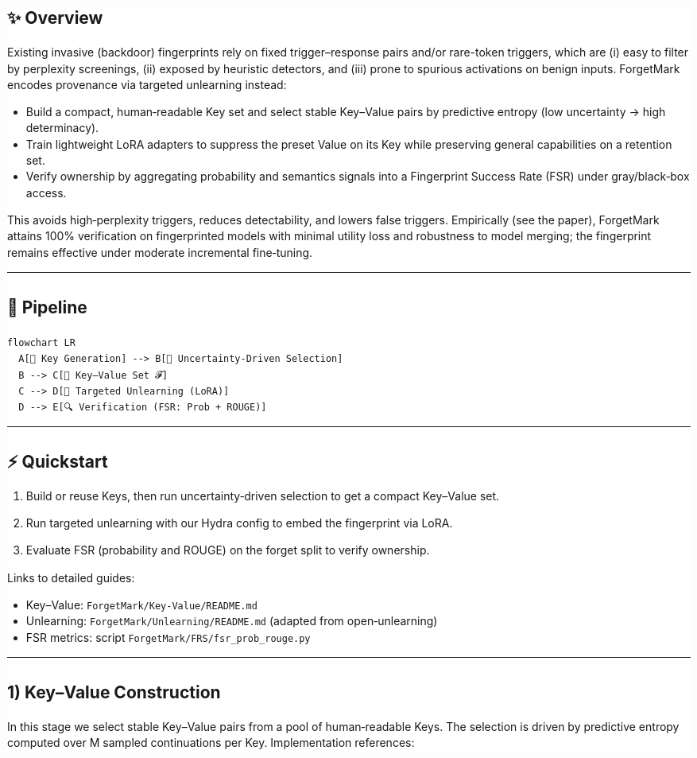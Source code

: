 
## ✨ Overview

Existing invasive (backdoor) fingerprints rely on fixed trigger–response pairs and/or rare-token triggers, which are (i) easy to filter by perplexity screenings, (ii) exposed by heuristic detectors, and (iii) prone to spurious activations on benign inputs. ForgetMark encodes provenance via targeted unlearning instead:

- Build a compact, human‑readable Key set and select stable Key–Value pairs by predictive entropy (low uncertainty → high determinacy).
- Train lightweight LoRA adapters to suppress the preset Value on its Key while preserving general capabilities on a retention set.
- Verify ownership by aggregating probability and semantics signals into a Fingerprint Success Rate (FSR) under gray/black‑box access.

This avoids high‑perplexity triggers, reduces detectability, and lowers false triggers. Empirically (see the paper), ForgetMark attains 100% verification on fingerprinted models with minimal utility loss and robustness to model merging; the fingerprint remains effective under moderate incremental fine‑tuning.

---

## 🧭 Pipeline

```mermaid
flowchart LR
  A[🔑 Key Generation] --> B[🧪 Uncertainty-Driven Selection]
  B --> C[🧩 Key–Value Set 𝓕]
  C --> D[🎯 Targeted Unlearning (LoRA)]
  D --> E[🔍 Verification (FSR: Prob + ROUGE)]
```

---

## ⚡ Quickstart

1) Build or reuse Keys, then run uncertainty‑driven selection to get a compact Key–Value set.

2) Run targeted unlearning with our Hydra config to embed the fingerprint via LoRA.

3) Evaluate FSR (probability and ROUGE) on the forget split to verify ownership.

Links to detailed guides:

- Key–Value: `ForgetMark/Key-Value/README.md`
- Unlearning: `ForgetMark/Unlearning/README.md` (adapted from open‑unlearning)
- FSR metrics: script `ForgetMark/FRS/fsr_prob_rouge.py`

---

## 1) Key–Value Construction

In this stage we select stable Key–Value pairs from a pool of human‑readable Keys. The selection is driven by predictive entropy computed over M sampled continuations per Key. Implementation references:

